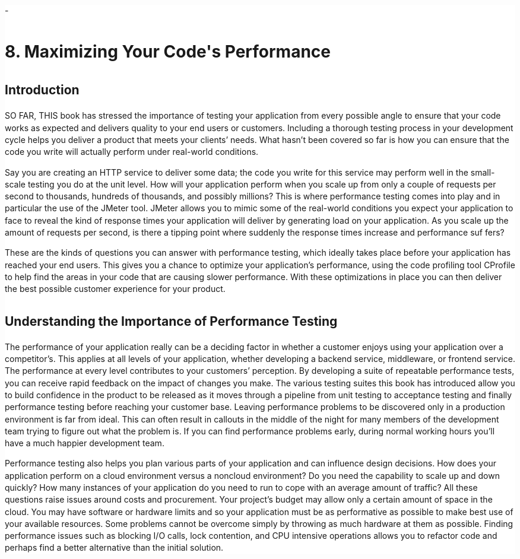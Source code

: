 \-

# 8. Maximizing Your Code's Performance

## Introduction

SO FAR, THIS book has stressed the importance of testing your application from every possible angle to ensure that your code works as expected and delivers quality to your end users or customers. Including a thorough testing process in your development cycle helps you deliver a product that meets your clients’ needs. What hasn’t been covered so far is how you can ensure that the code you write will actually perform under real-world conditions.

Say you are creating an HTTP service to deliver some data; the code you write for this service may perform well in the small-scale testing you do at the unit level. How will your application perform when you scale up from only a couple of requests per second to thousands, hundreds of thousands, and possibly millions? This is where performance testing comes into play and in particular the use of the JMeter tool. JMeter allows you to mimic some of the real-world conditions you expect your application to face to reveal the kind of response times your application will deliver by generating load on your application. As you scale up the amount of requests per second, is there a tipping point where suddenly the response times increase and performance suf fers?

These are the kinds of questions you can answer with performance testing, which ideally takes place before your application has reached your end users. This gives you a chance to optimize your application’s performance, using the code profiling tool CProfile to help find the areas in your code that are causing slower performance. With these optimizations in place you can then deliver the best possible customer experience for your product.

## Understanding the Importance of Performance Testing

The performance of your application really can be a deciding factor in whether a customer enjoys using your application over a competitor’s. This applies at all levels of your application, whether developing a backend service, middleware, or frontend service. The performance at every level contributes to your customers’ perception. By developing a suite of repeatable performance tests, you can receive rapid feedback on the impact of changes you make. The various testing suites this book has introduced allow you to build confidence in the product to be released as it moves through a pipeline from unit testing to acceptance testing and finally performance testing before reaching your customer base. Leaving performance problems to be discovered only in a production environment is far from ideal. This can often result in callouts in the middle of the night for many members of the development team trying to figure out what the problem is. If you can find performance problems early, during normal working hours you’ll have a much happier development team.

Performance testing also helps you plan various parts of your application and can influence design decisions. How does your application perform on a cloud environment versus a noncloud environment? Do you need the capability to scale up and down quickly? How many instances of your application do you need to run to cope with an average amount of traffic? All these questions raise issues around costs and procurement. Your project’s budget may allow only a certain amount of space in the cloud. You may have software or hardware limits and so your application must be as performative as possible to make best use of your available resources. Some problems cannot be overcome simply by throwing as much hardware at them as possible. Finding performance issues such as blocking I/O calls, lock contention, and CPU intensive operations allows you to refactor code and perhaps find a better alternative than the initial solution.
